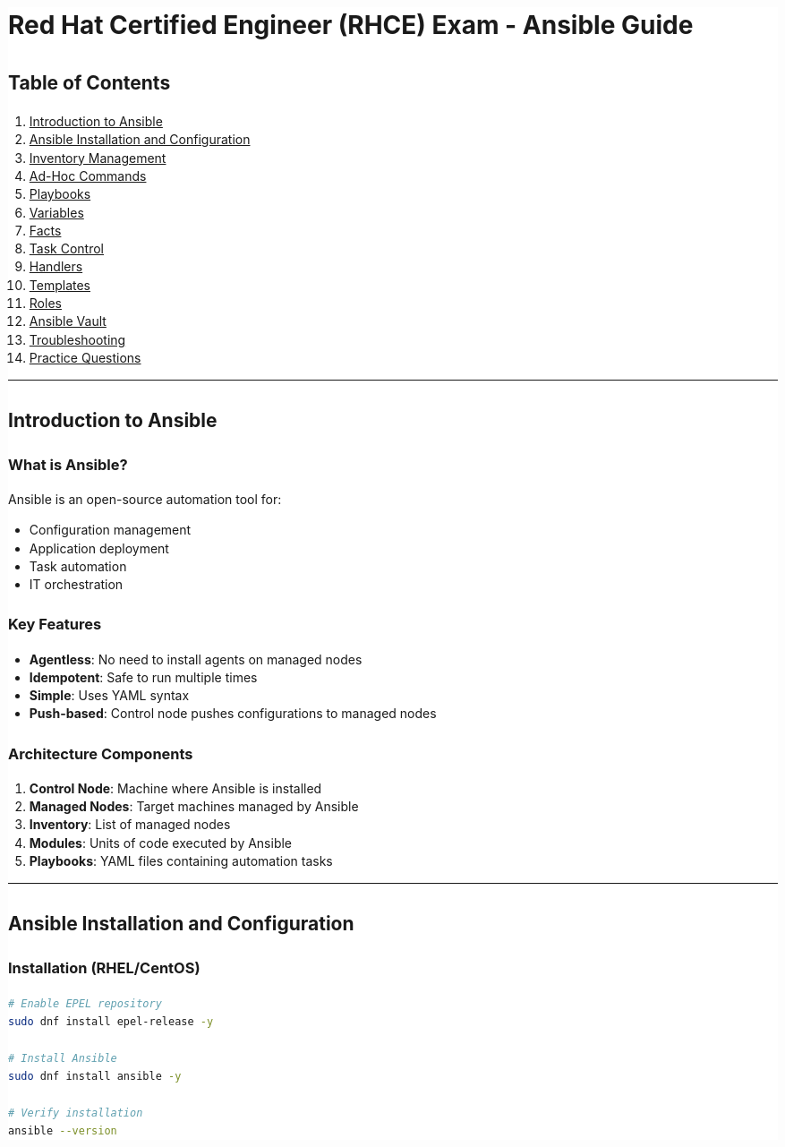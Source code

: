 # Red Hat Certified Engineer (RHCE) Exam - Ansible Guide

## Table of Contents
1. [Introduction to Ansible](#introduction-to-ansible)
2. [Ansible Installation and Configuration](#ansible-installation-and-configuration)
3. [Inventory Management](#inventory-management)
4. [Ad-Hoc Commands](#ad-hoc-commands)
5. [Playbooks](#playbooks)
6. [Variables](#variables)
7. [Facts](#facts)
8. [Task Control](#task-control)
9. [Handlers](#handlers)
10. [Templates](#templates)
11. [Roles](#roles)
12. [Ansible Vault](#ansible-vault)
13. [Troubleshooting](#troubleshooting)
14. [Practice Questions](#practice-questions)

---

## Introduction to Ansible

### What is Ansible?
Ansible is an open-source automation tool for:
- Configuration management
- Application deployment
- Task automation
- IT orchestration

### Key Features
- **Agentless**: No need to install agents on managed nodes
- **Idempotent**: Safe to run multiple times
- **Simple**: Uses YAML syntax
- **Push-based**: Control node pushes configurations to managed nodes

### Architecture Components
1. **Control Node**: Machine where Ansible is installed
2. **Managed Nodes**: Target machines managed by Ansible
3. **Inventory**: List of managed nodes
4. **Modules**: Units of code executed by Ansible
5. **Playbooks**: YAML files containing automation tasks

---

## Ansible Installation and Configuration

### Installation (RHEL/CentOS)
```bash
# Enable EPEL repository
sudo dnf install epel-release -y

# Install Ansible
sudo dnf install ansible -y

# Verify installation
ansible --version
```
